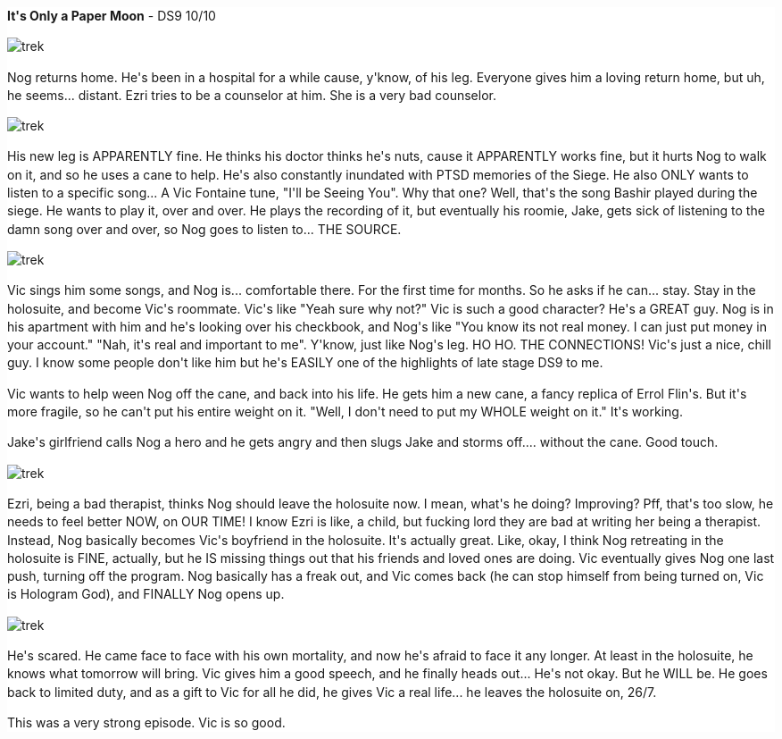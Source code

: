 

**It's Only a Paper Moon** - DS9
10/10

<img src="https://imgur.com/HRvZubf.png" alt="trek">

Nog returns home. He's been in a hospital for a while cause, y'know, of his leg. Everyone gives him a loving return home, but uh, he seems... distant. Ezri tries to be a counselor at him. She is a very bad counselor.

<img src="https://imgur.com/iB6xhpx.png" alt="trek">

His new leg is APPARENTLY fine. He thinks his doctor thinks he's nuts, cause it APPARENTLY works fine, but it hurts Nog to walk on it, and so he uses a cane to help. He's also constantly inundated with PTSD memories of the Siege. He also ONLY wants to listen to a specific song... A Vic Fontaine tune, "I'll be Seeing You". Why that one? Well, that's the song Bashir played during the siege. He wants to play it, over and over. He plays the recording of it, but eventually his roomie, Jake, gets sick of listening to the damn song over and over, so Nog goes to listen to... THE SOURCE.

<img src="https://imgur.com/PeBe39g.png" alt="trek">

Vic sings him some songs, and Nog is... comfortable there. For the first time for months. So he asks if he can... stay. Stay in the holosuite, and become Vic's roommate. Vic's like "Yeah sure why not?" Vic is such a good character? He's a GREAT guy. Nog is in his apartment with him and he's looking over his checkbook, and Nog's like "You know its not real money. I can just put money in your account." "Nah, it's real and important to me". Y'know, just like Nog's leg. HO HO. THE CONNECTIONS! Vic's just a nice, chill guy. I know some people don't like him but he's EASILY one of the highlights of late stage DS9 to me.

Vic wants to help ween Nog off the cane, and back into his life. He gets him a new cane, a fancy replica of Errol Flin's. But it's more fragile, so he can't put his entire weight on it. "Well, I don't need to put my WHOLE weight on it." It's working.

Jake's girlfriend calls Nog a hero and he gets angry and then slugs Jake and storms off.... without the cane. Good touch.

<img src="https://imgur.com/ec3BQc7.png" alt="trek">

Ezri, being a bad therapist, thinks Nog should leave the holosuite now. I mean, what's he doing? Improving? Pff, that's too slow, he needs to feel better NOW, on OUR TIME! I know Ezri is like, a child, but fucking lord they are bad at writing her being a therapist. Instead, Nog basically becomes Vic's boyfriend in the holosuite. It's actually great. Like, okay, I think Nog retreating in the holosuite is FINE, actually, but he IS missing things out that his friends and loved ones are doing. Vic eventually gives Nog one last push, turning off the program. Nog basically has a freak out, and Vic comes back (he can stop himself from being turned on, Vic is Hologram God), and FINALLY Nog opens up.

<img src="https://imgur.com/ZyC6lD5.png" alt="trek">

He's scared. He came face to face with his own mortality, and now he's afraid to face it any longer. At least in the holosuite, he knows what tomorrow will bring. Vic gives him a good speech, and he finally heads out... He's not okay. But he WILL be. He goes back to limited duty, and as a gift to Vic for all he did, he gives Vic a real life... he leaves the holosuite on, 26/7.

This was a very strong episode. Vic is so good.
